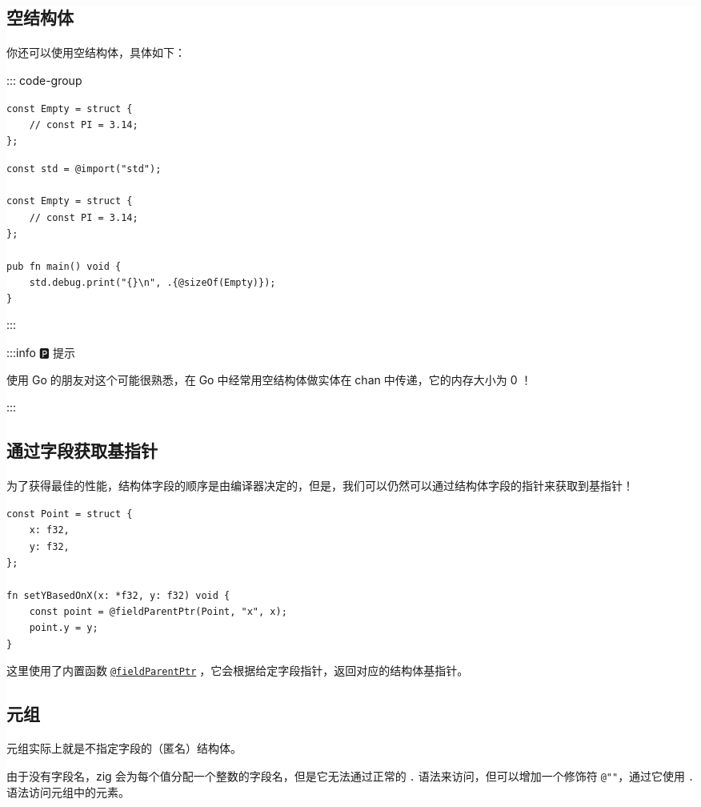 ## 空结构体

你还可以使用空结构体，具体如下：

::: code-group

```zig [default]
const Empty = struct {
    // const PI = 3.14;
};
```

```zig [more]
const std = @import("std");

const Empty = struct {
    // const PI = 3.14;
};

pub fn main() void {
    std.debug.print("{}\n", .{@sizeOf(Empty)});
}
```

:::

:::info 🅿️ 提示

使用 Go 的朋友对这个可能很熟悉，在 Go 中经常用空结构体做实体在 chan 中传递，它的内存大小为 0 ！

:::

## 通过字段获取基指针

为了获得最佳的性能，结构体字段的顺序是由编译器决定的，但是，我们可以仍然可以通过结构体字段的指针来获取到基指针！

```zig
const Point = struct {
    x: f32,
    y: f32,
};

fn setYBasedOnX(x: *f32, y: f32) void {
    const point = @fieldParentPtr(Point, "x", x);
    point.y = y;
}
```

这里使用了内置函数 [`@fieldParentPtr`](https://ziglang.org/documentation/0.11.0/#toc-fieldParentPtr) ，它会根据给定字段指针，返回对应的结构体基指针。

## 元组

元组实际上就是不指定字段的（匿名）结构体。

由于没有字段名，zig 会为每个值分配一个整数的字段名，但是它无法通过正常的 `.` 语法来访问，但可以增加一个修饰符 `@""`，通过它使用 `.` 语法访问元组中的元素。
